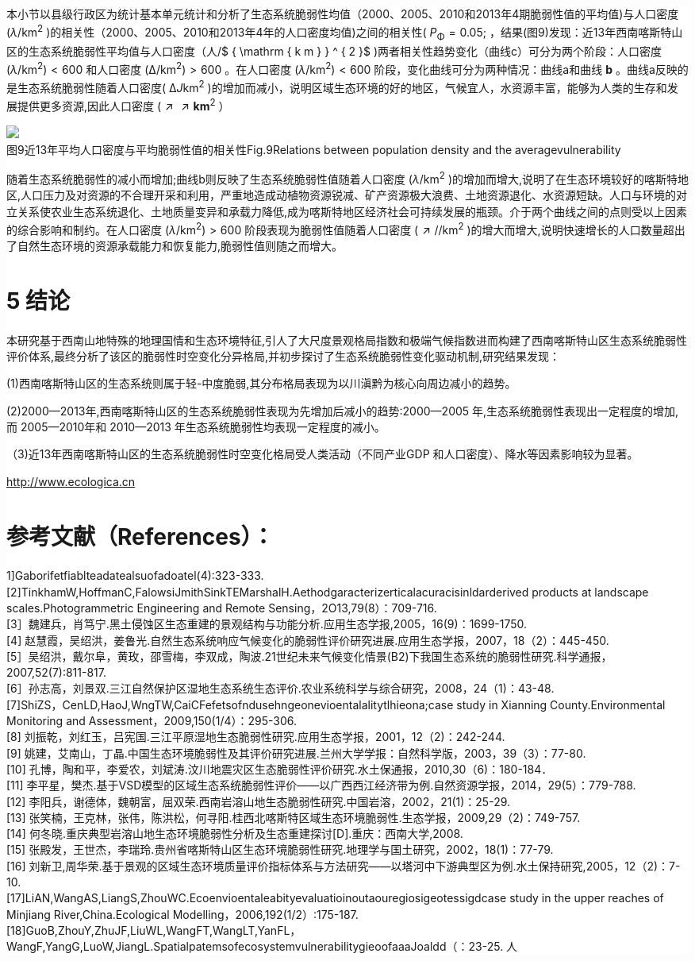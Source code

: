 本小节以县级行政区为统计基本单元统计和分析了生态系统脆弱性均值（2000、2005、2010和2013年4期脆弱性值的平均值)与人口密度 $( \lambda / \mathrm { k m } ^ { 2 }$ )的相关性（2000、2005、2010和2013年4年的人口密度均值)之间的相关性( $P _ { \mathrm { \Phi } } = 0 . 0 5 ;$ ，结果(图9)发现：近13年西南喀斯特山区的生态系统脆弱性平均值与人口密度（人/$ { \mathrm { k m } } ^ { 2 }$ )两者相关性趋势变化（曲线c）可分为两个阶段：人口密度 $( \lambda / \mathrm { k m } ^ { 2 } ) < 6 0 0$ 和人口密度 $( \mathrm { \Delta / { k m } ^ { 2 } } ) > 6 0 0$ 。在人口密度 $( \lambda / \mathrm { k m } ^ { 2 } ) < 6 0 0$ 阶段，变化曲线可分为两种情况：曲线a和曲线 $\mathbf { b }$ 。曲线a反映的是生态系统脆弱性随着人口密度( $\mathrm { \Delta } J \mathrm { k m } ^ { 2 }$ )的增加而减小，说明区域生态环境的好的地区，气候宜人，水资源丰富，能够为人类的生存和发展提供更多资源,因此人口密度 $( \nearrow \nearrow \mathbf { k } \mathbf { m } ^ { 2 }$ ）

![](images/ba58e88e7122602c81f5c92aa192396358f7b69547e1365de7172a4ae9a29401.jpg)  
图9近13年平均人口密度与平均脆弱性值的相关性Fig.9Relations between population density and the averagevulnerability

随着生态系统脆弱性的减小而增加;曲线b则反映了生态系统脆弱性值随着人口密度 $( \lambda / \mathrm { k m } ^ { 2 }$ )的增加而增大,说明了在生态环境较好的喀斯特地区,人口压力及对资源的不合理开采和利用，严重地造成动植物资源锐减、矿产资源极大浪费、土地资源退化、水资源短缺。人口与环境的对立关系使农业生态系统退化、土地质量变异和承载力降低,成为喀斯特地区经济社会可持续发展的瓶颈。介于两个曲线之间的点则受以上因素的综合影响和制约。在人口密度 $( \lambda / \mathrm { k m } ^ { 2 } ) { > } 6 0 0$ 阶段表现为脆弱性值随着人口密度 $( \nearrow / / \mathrm { k m } ^ { 2 }$ )的增大而增大,说明快速增长的人口数量超出了自然生态环境的资源承载能力和恢复能力,脆弱性值则随之而增大。

# 5 结论

本研究基于西南山地特殊的地理国情和生态环境特征,引人了大尺度景观格局指数和极端气候指数进而构建了西南喀斯特山区生态系统脆弱性评价体系,最终分析了该区的脆弱性时空变化分异格局,并初步探讨了生态系统脆弱性变化驱动机制,研究结果发现：

(1)西南喀斯特山区的生态系统则属于轻-中度脆弱,其分布格局表现为以川滇黔为核心向周边减小的趋势。

(2)2000—2013年,西南喀斯特山区的生态系统脆弱性表现为先增加后减小的趋势:2000—2005 年,生态系统脆弱性表现出一定程度的增加,而 2005—2010年和 2010—2013 年生态系统脆弱性均表现一定程度的减小。

（3)近13年西南喀斯特山区的生态系统脆弱性时空变化格局受人类活动（不同产业GDP 和人口密度）、降水等因素影响较为显著。

http://www.ecologica.cn

# 参考文献（References）：

1]Gaborifetfiablteadatealsuofadoatel(4):323-333.  
[2]TinkhamW,HoffmanC,FalowsiJmithSinkTEMarshalH.Aethodgaracterizerticalacuracisinldarderived products at landscape scales.Photogrammetric Engineering and Remote Sensing，2O13,79(8）：709-716.  
[3］魏建兵，肖笃宁.黑土侵蚀区生态重建的景观结构与功能分析.应用生态学报,2005，16(9)：1699-1750.  
[4] 赵慧霞，吴绍洪，姜鲁光.自然生态系统响应气候变化的脆弱性评价研究进展.应用生态学报，2007，18（2）：445-450.  
[5］吴绍洪，戴尔阜，黄玫，邵雪梅，李双成，陶波.21世纪未来气候变化情景(B2)下我国生态系统的脆弱性研究.科学通报，2007,52(7):811-817.  
[6］孙志高，刘景双.三江自然保护区湿地生态系统生态评价.农业系统科学与综合研究，2008，24（1)：43-48.  
[7]ShiZS，CenLD,HaoJ,WngTW,CaiCFefetsofndusehngeonevioentalalitytlhieona;case study in Xianning County.Environmental Monitoring and Assessment，2009,150(1/4）：295-306.  
[8] 刘振乾，刘红玉，吕宪国.三江平原湿地生态脆弱性研究.应用生态学报，2001，12（2)：242-244.  
[9] 姚建，艾南山，丁晶.中国生态环境脆弱性及其评价研究进展.兰州大学学报：自然科学版，2003，39（3）：77-80.  
[10] 孔博，陶和平，李爱农，刘斌涛.汶川地震灾区生态脆弱性评价研究.水土保通报，2010,30（6)：180-184．  
[11] 李平星，樊杰.基于VSD模型的区域生态系统脆弱性评价——以广西西江经济带为例.自然资源学报，2014，29(5）：779-788.  
[12] 李阳兵，谢德体，魏朝富，屈双荣.西南岩溶山地生态脆弱性研究.中国岩溶，2002，21(1)：25-29.  
[13] 张笑楠，王克林，张伟，陈洪松，何寻阳.桂西北喀斯特区域生态环境脆弱性.生态学报，2009,29（2)：749-757.  
[14] 何冬晓.重庆典型岩溶山地生态环境脆弱性分析及生态重建探讨[D].重庆：西南大学,2008.  
[15] 张殿发，王世杰，李瑞玲.贵州省喀斯特山区生态环境脆弱性研究.地理学与国土研究，2002，18(1)：77-79.  
[16] 刘新卫,周华荣.基于景观的区域生态环境质量评价指标体系与方法研究——以塔河中下游典型区为例.水土保持研究,2005，12（2)：7-10.  
[17]LiAN,WangAS,LiangS,ZhouWC.Ecoenvioentaleabityevaluatioinoutaouregiosigeotessigdcase study in the upper reaches of Minjiang River,China.Ecological Modelling，2006,192(1/2）:175-187.  
[18]GuoB,ZhouY,ZhuJF,LiuWL,WangFT,WangLT,YanFL，WangF,YangG,LuoW,JiangL.SpatialpatemsofecosystemvulnerabilitygieoofaaaJoaldd（：23-25. 人